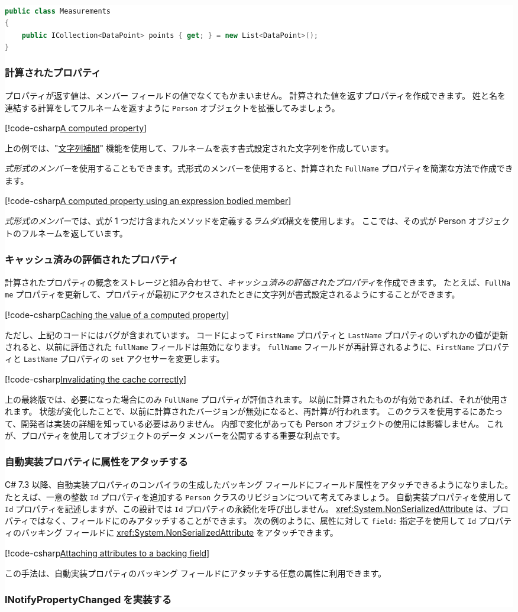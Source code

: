 ```csharp
public class Measurements
{
    public ICollection<DataPoint> points { get; } = new List<DataPoint>();
}
```

### <a name="computed-properties"></a>計算されたプロパティ

プロパティが返す値は、メンバー フィールドの値でなくてもかまいません。 計算された値を返すプロパティを作成できます。 姓と名を連結する計算をしてフルネームを返すように `Person` オブジェクトを拡張してみましょう。

[!code-csharp[A computed property](../../samples/snippets/csharp/properties/Person.cs#10)]

上の例では、"[文字列補間](./language-reference/tokens/interpolated.md)" 機能を使用して、フルネームを表す書式設定された文字列を作成しています。

*式形式のメンバー*を使用することもできます。式形式のメンバーを使用すると、計算された `FullName` プロパティを簡潔な方法で作成できます。

[!code-csharp[A computed property using an expression bodied member](../../samples/snippets/csharp/properties/Person.cs#11)]

*式形式のメンバー*では、式が 1 つだけ含まれたメソッドを定義する*ラムダ式*構文を使用します。 ここでは、その式が Person オブジェクトのフルネームを返しています。

### <a name="cached-evaluated-properties"></a>キャッシュ済みの評価されたプロパティ

計算されたプロパティの概念をストレージと組み合わせて、*キャッシュ済みの評価されたプロパティ*を作成できます。  たとえば、`FullName` プロパティを更新して、プロパティが最初にアクセスされたときに文字列が書式設定されるようにすることができます。

[!code-csharp[Caching the value of a computed property](../../samples/snippets/csharp/properties/Person.cs#12)]

ただし、上記のコードにはバグが含まれています。 コードによって `FirstName` プロパティと `LastName` プロパティのいずれかの値が更新されると、以前に評価された `fullName` フィールドは無効になります。 `fullName` フィールドが再計算されるように、`FirstName` プロパティと `LastName` プロパティの `set` アクセサーを変更します。

[!code-csharp[Invalidating the cache correctly](../../samples/snippets/csharp/properties/Person.cs#13)]

上の最終版では、必要になった場合にのみ `FullName` プロパティが評価されます。
以前に計算されたものが有効であれば、それが使用されます。 状態が変化したことで、以前に計算されたバージョンが無効になると、再計算が行われます。 このクラスを使用するにあたって、開発者は実装の詳細を知っている必要はありません。 内部で変化があっても Person オブジェクトの使用には影響しません。 これが、プロパティを使用してオブジェクトのデータ メンバーを公開するする重要な利点です。

### <a name="attaching-attributes-to-auto-implemented-properties"></a>自動実装プロパティに属性をアタッチする

C# 7.3 以降、自動実装プロパティのコンパイラの生成したバッキング フィールドにフィールド属性をアタッチできるようになりました。 たとえば、一意の整数 `Id` プロパティを追加する `Person` クラスのリビジョンについて考えてみましょう。
自動実装プロパティを使用して `Id` プロパティを記述しますが、この設計では `Id` プロパティの永続化を呼び出しません。 <xref:System.NonSerializedAttribute> は、プロパティではなく、フィールドにのみアタッチすることができます。 次の例のように、属性に対して `field:` 指定子を使用して `Id` プロパティのバッキング フィールドに <xref:System.NonSerializedAttribute> をアタッチできます。

[!code-csharp[Attaching attributes to a backing field](../../samples/snippets/csharp/properties/Person.cs#14)]

この手法は、自動実装プロパティのバッキング フィールドにアタッチする任意の属性に利用できます。

### <a name="implementing-inotifypropertychanged"></a>INotifyPropertyChanged を実装する
